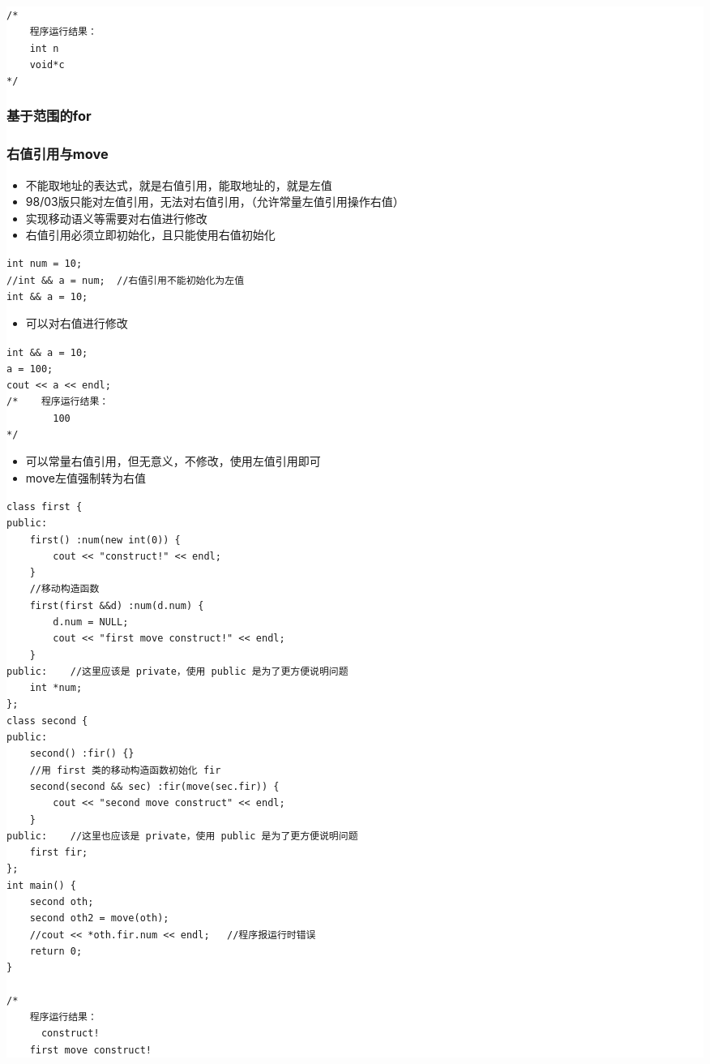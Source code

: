 ~~~
/*    
    程序运行结果：        
    int n
    void*c
*/ 
~~~
### 基于范围的for
### 右值引用与move
+ 不能取地址的表达式，就是右值引用，能取地址的，就是左值
+ 98/03版只能对左值引用，无法对右值引用，（允许常量左值引用操作右值）
+ 实现移动语义等需要对右值进行修改
+ 右值引用必须立即初始化，且只能使用右值初始化
~~~
int num = 10;
//int && a = num;  //右值引用不能初始化为左值
int && a = 10;
~~~
+ 可以对右值进行修改
~~~
int && a = 10;
a = 100;
cout << a << endl;
/*    程序运行结果：        
        100    
*/  
~~~
+ 可以常量右值引用，但无意义，不修改，使用左值引用即可
+ move左值强制转为右值
~~~
class first {
public:
    first() :num(new int(0)) {
        cout << "construct!" << endl;
    }
    //移动构造函数
    first(first &&d) :num(d.num) {
        d.num = NULL;
        cout << "first move construct!" << endl;
    }
public:    //这里应该是 private，使用 public 是为了更方便说明问题
    int *num;
};
class second {
public:
    second() :fir() {}
    //用 first 类的移动构造函数初始化 fir
    second(second && sec) :fir(move(sec.fir)) {
        cout << "second move construct" << endl;
    }
public:    //这里也应该是 private，使用 public 是为了更方便说明问题
    first fir;
};
int main() {
    second oth;
    second oth2 = move(oth);
    //cout << *oth.fir.num << endl;   //程序报运行时错误
    return 0;
}

/*    
    程序运行结果：
      construct!
    first move construct!
~~~